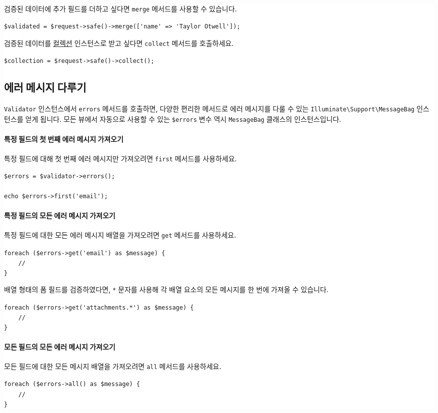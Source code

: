 검증된 데이터에 추가 필드를 더하고 싶다면 `merge` 메서드를 사용할 수 있습니다.

```
$validated = $request->safe()->merge(['name' => 'Taylor Otwell']);
```

검증된 데이터를 [컬렉션](/docs/8.x/collections) 인스턴스로 받고 싶다면 `collect` 메서드를 호출하세요.

```
$collection = $request->safe()->collect();
```

<a name="working-with-error-messages"></a>
## 에러 메시지 다루기

`Validator` 인스턴스에서 `errors` 메서드를 호출하면, 다양한 편리한 메서드로 에러 메시지를 다룰 수 있는 `Illuminate\Support\MessageBag` 인스턴스를 얻게 됩니다. 모든 뷰에서 자동으로 사용할 수 있는 `$errors` 변수 역시 `MessageBag` 클래스의 인스턴스입니다.

<a name="retrieving-the-first-error-message-for-a-field"></a>
#### 특정 필드의 첫 번째 에러 메시지 가져오기

특정 필드에 대해 첫 번째 에러 메시지만 가져오려면 `first` 메서드를 사용하세요.

```
$errors = $validator->errors();

echo $errors->first('email');
```

<a name="retrieving-all-error-messages-for-a-field"></a>
#### 특정 필드의 모든 에러 메시지 가져오기

특정 필드에 대한 모든 에러 메시지 배열을 가져오려면 `get` 메서드를 사용하세요.

```
foreach ($errors->get('email') as $message) {
    //
}
```

배열 형태의 폼 필드를 검증하였다면, `*` 문자를 사용해 각 배열 요소의 모든 메시지를 한 번에 가져올 수 있습니다.

```
foreach ($errors->get('attachments.*') as $message) {
    //
}
```

<a name="retrieving-all-error-messages-for-all-fields"></a>
#### 모든 필드의 모든 에러 메시지 가져오기

모든 필드에 대한 모든 메시지 배열을 가져오려면 `all` 메서드를 사용하세요.

```
foreach ($errors->all() as $message) {
    //
}
```

